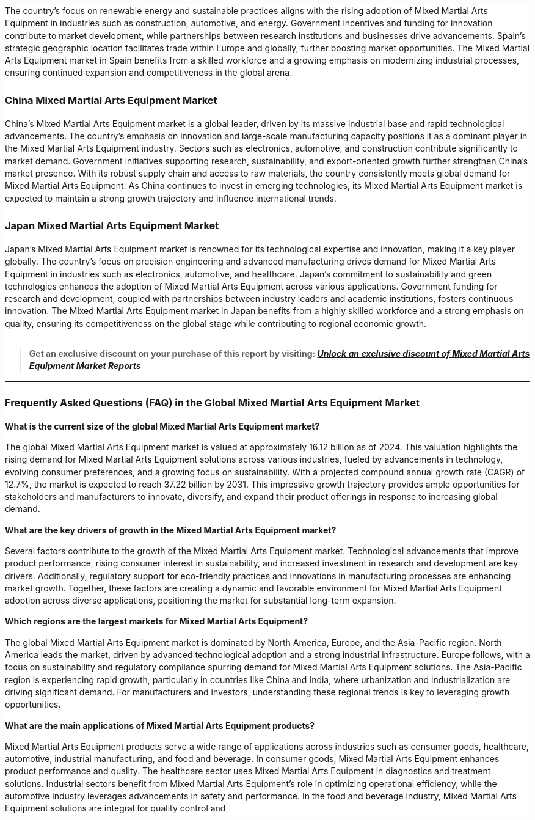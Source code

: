 The country&rsquo;s focus on renewable energy and sustainable practices aligns with the rising adoption of Mixed Martial Arts Equipment in industries such as construction, automotive, and energy. Government incentives and funding for innovation contribute to market development, while partnerships between research institutions and businesses drive advancements. Spain&rsquo;s strategic geographic location facilitates trade within Europe and globally, further boosting market opportunities. The Mixed Martial Arts Equipment market in Spain benefits from a skilled workforce and a growing emphasis on modernizing industrial processes, ensuring continued expansion and competitiveness in the global arena.</p><h3>China Mixed Martial Arts Equipment Market</h3><p>China&rsquo;s Mixed Martial Arts Equipment market is a global leader, driven by its massive industrial base and rapid technological advancements. The country&rsquo;s emphasis on innovation and large-scale manufacturing capacity positions it as a dominant player in the Mixed Martial Arts Equipment industry. Sectors such as electronics, automotive, and construction contribute significantly to market demand. Government initiatives supporting research, sustainability, and export-oriented growth further strengthen China&rsquo;s market presence. With its robust supply chain and access to raw materials, the country consistently meets global demand for Mixed Martial Arts Equipment. As China continues to invest in emerging technologies, its Mixed Martial Arts Equipment market is expected to maintain a strong growth trajectory and influence international trends.</p><h3>Japan Mixed Martial Arts Equipment Market</h3><p>Japan&rsquo;s Mixed Martial Arts Equipment market is renowned for its technological expertise and innovation, making it a key player globally. The country&rsquo;s focus on precision engineering and advanced manufacturing drives demand for Mixed Martial Arts Equipment in industries such as electronics, automotive, and healthcare. Japan&rsquo;s commitment to sustainability and green technologies enhances the adoption of Mixed Martial Arts Equipment across various applications. Government funding for research and development, coupled with partnerships between industry leaders and academic institutions, fosters continuous innovation. The Mixed Martial Arts Equipment market in Japan benefits from a highly skilled workforce and a strong emphasis on quality, ensuring its competitiveness on the global stage while contributing to regional economic growth.</p><hr /><blockquote><p><strong>Get an exclusive discount on your purchase of this report by visiting: <em><a href="://marketresearchpulse.com/ask-for-discount/37628?utm_source=Github&amp;utm_medium=029">Unlock an exclusive discount of Mixed Martial Arts Equipment Market Reports</a></em>&nbsp;</strong></p></blockquote><hr /><h3>Frequently Asked Questions (FAQ) in the Global Mixed Martial Arts Equipment Market</h3><p><strong>What is the current size of the global Mixed Martial Arts Equipment market?</strong></p><p>The global Mixed Martial Arts Equipment market is valued at approximately 16.12 billion as of 2024. This valuation highlights the rising demand for Mixed Martial Arts Equipment solutions across various industries, fueled by advancements in technology, evolving consumer preferences, and a growing focus on sustainability. With a projected compound annual growth rate (CAGR) of 12.7%, the market is expected to reach 37.22 billion by 2031. This impressive growth trajectory provides ample opportunities for stakeholders and manufacturers to innovate, diversify, and expand their product offerings in response to increasing global demand.</p><p><strong>What are the key drivers of growth in the Mixed Martial Arts Equipment market?</strong></p><p>Several factors contribute to the growth of the Mixed Martial Arts Equipment market. Technological advancements that improve product performance, rising consumer interest in sustainability, and increased investment in research and development are key drivers. Additionally, regulatory support for eco-friendly practices and innovations in manufacturing processes are enhancing market growth. Together, these factors are creating a dynamic and favorable environment for Mixed Martial Arts Equipment adoption across diverse applications, positioning the market for substantial long-term expansion.</p><p><strong>Which regions are the largest markets for Mixed Martial Arts Equipment?</strong></p><p>The global Mixed Martial Arts Equipment market is dominated by North America, Europe, and the Asia-Pacific region. North America leads the market, driven by advanced technological adoption and a strong industrial infrastructure. Europe follows, with a focus on sustainability and regulatory compliance spurring demand for Mixed Martial Arts Equipment solutions. The Asia-Pacific region is experiencing rapid growth, particularly in countries like China and India, where urbanization and industrialization are driving significant demand. For manufacturers and investors, understanding these regional trends is key to leveraging growth opportunities.</p><p><strong>What are the main applications of Mixed Martial Arts Equipment products?</strong></p><p>Mixed Martial Arts Equipment products serve a wide range of applications across industries such as consumer goods, healthcare, automotive, industrial manufacturing, and food and beverage. In consumer goods, Mixed Martial Arts Equipment enhances product performance and quality. The healthcare sector uses Mixed Martial Arts Equipment in diagnostics and treatment solutions. Industrial sectors benefit from Mixed Martial Arts Equipment&rsquo;s role in optimizing operational efficiency, while the automotive industry leverages advancements in safety and performance. In the food and beverage industry, Mixed Martial Arts Equipment solutions are integral for quality control and